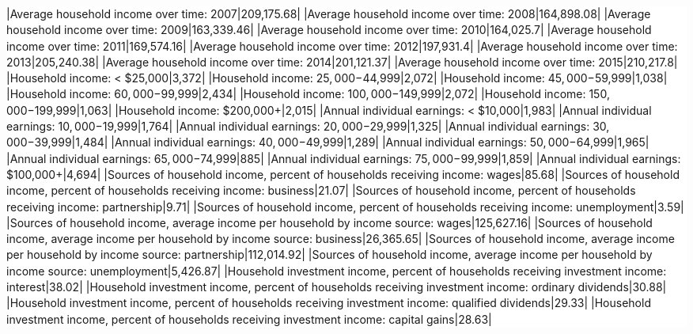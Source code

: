 |Average household income over time: 2007|209,175.68|
|Average household income over time: 2008|164,898.08|
|Average household income over time: 2009|163,339.46|
|Average household income over time: 2010|164,025.7|
|Average household income over time: 2011|169,574.16|
|Average household income over time: 2012|197,931.4|
|Average household income over time: 2013|205,240.38|
|Average household income over time: 2014|201,121.37|
|Average household income over time: 2015|210,217.8|
|Household income: < $25,000|3,372|
|Household income: $25,000-$44,999|2,072|
|Household income: $45,000-$59,999|1,038|
|Household income: $60,000-$99,999|2,434|
|Household income: $100,000-$149,999|2,072|
|Household income: $150,000-$199,999|1,063|
|Household income: $200,000+|2,015|
|Annual individual earnings: < $10,000|1,983|
|Annual individual earnings: $10,000-$19,999|1,764|
|Annual individual earnings: $20,000-$29,999|1,325|
|Annual individual earnings: $30,000-$39,999|1,484|
|Annual individual earnings: $40,000-$49,999|1,289|
|Annual individual earnings: $50,000-$64,999|1,965|
|Annual individual earnings: $65,000-$74,999|885|
|Annual individual earnings: $75,000-$99,999|1,859|
|Annual individual earnings: $100,000+|4,694|
|Sources of household income, percent of households receiving income: wages|85.68|
|Sources of household income, percent of households receiving income: business|21.07|
|Sources of household income, percent of households receiving income: partnership|9.71|
|Sources of household income, percent of households receiving income: unemployment|3.59|
|Sources of household income, average income per household by income source: wages|125,627.16|
|Sources of household income, average income per household by income source: business|26,365.65|
|Sources of household income, average income per household by income source: partnership|112,014.92|
|Sources of household income, average income per household by income source: unemployment|5,426.87|
|Household investment income, percent of households receiving investment income: interest|38.02|
|Household investment income, percent of households receiving investment income: ordinary dividends|30.88|
|Household investment income, percent of households receiving investment income: qualified dividends|29.33|
|Household investment income, percent of households receiving investment income: capital gains|28.63|
